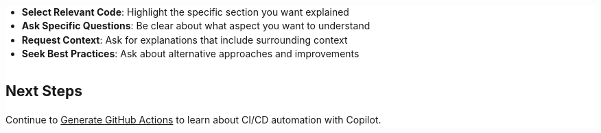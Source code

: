 - **Select Relevant Code**: Highlight the specific section you want explained
- **Ask Specific Questions**: Be clear about what aspect you want to understand
- **Request Context**: Ask for explanations that include surrounding context
- **Seek Best Practices**: Ask about alternative approaches and improvements

## Next Steps

Continue to [Generate GitHub Actions](./generate-github-action.md) to learn about CI/CD automation with Copilot.
